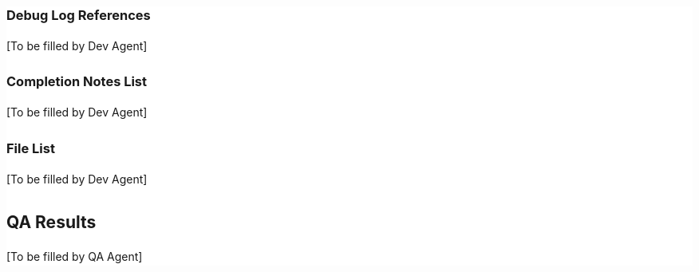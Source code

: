 ### Debug Log References
[To be filled by Dev Agent]

### Completion Notes List
[To be filled by Dev Agent]

### File List
[To be filled by Dev Agent]

## QA Results
[To be filled by QA Agent]
